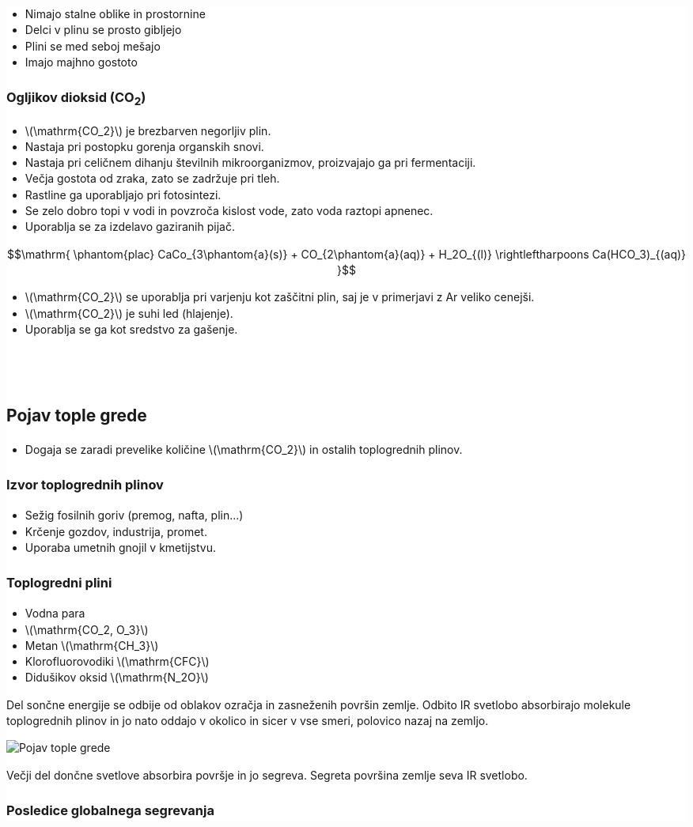 - Nimajo stalne oblike in prostornine
- Delci v plinu se prosto gibljejo
- Plini se med seboj mešajo
- Imajo majhno gostoto

### Ogljikov dioksid (CO<sub>2</sub>)

- \\(\mathrm{CO_2}\\) je brezbarven negorljiv plin.
- Nastaja pri postopku gorenja organskih snovi.
- Nastaja pri celičnem dihanju številnih mikroorganizmov, proizvajajo ga pri fermentaciji.
- Večja gostota od zraka, zato se zadržuje pri tleh.
- Rastline ga uporabljajo pri fotosintezi.
- Se zelo dobro topi v vodi in povzroča kislost vode, zato voda raztopi apnenec.
- Uporablja se za izdelavo gaziranih pijač.

$$\mathrm{ \phantom{plac} CaCo_{3\phantom{a}(s)} + CO_{2\phantom{a}(aq)} + H_2O_{(l)} \rightleftharpoons Ca(HCO_3)_{(aq)} }$$

- \\(\mathrm{CO_2}\\) se uporablja pri varjenju kot zaščitni plin, saj je v primerjavi z Ar veliko cenejši.
- \\(\mathrm{CO_2}\\) je suhi led (hlajenje).
- Uporablja se ga kot sredstvo za gašenje.

<br><br>

## Pojav tople grede

- Dogaja se zaradi prevelike količine \\(\mathrm{CO_2}\\) in ostalih toplogrednih plinov.

### Izvor toplogrednih plinov

- Sežig fosilnih goriv (premog, nafta, plin...)
- Krčenje gozdov, industrija, promet.
- Uporaba umetnih gnojil v kmetijstvu.

### Toplogredni plini

- Vodna para
- \\(\mathrm{CO_2, O_3}\\)
- Metan \\(\mathrm{CH_3}\\)
- Klorofluorovodiki \\(\mathrm{CFC}\\)
- Didušikov oksid \\(\mathrm{N_2O}\\)

Del sončne energije se odbije od oblakov ozračja in zasneženih površin zemlje. Odbito IR svetlobo absorbirajo molekule toplogrednih plinov in jo nato oddajo v okolico in sicer v vse smeri, polovico nazaj na zemljo.

![Pojav tople grede][topla-greda]

Večji del dončne svetlove absorbira površje in jo segreva. Segreta površina zemlje seva IR svetlobo.

### Posledice globalnega segrevanja


[topla-greda]: https://image.ibb.co/cyz188/pojav_tople_grede.png
[simbol-zlata]: https://image.ibb.co/nrd9fo/gold.png
[zgradba-atoma]: https://image.ibb.co/issALo/zgradba_atoma.png
[img-razdelitev-snovi]: https://image.ibb.co/im9Ud8/snovirezdeljene1.png
[img-sprememba-agregatnega-stanja]: https://image.ibb.co/f3cUT8/agsranje.png
[formula-gostota]: https://image.ibb.co/b6UAO8/gostota.png
[nenadzorovana-jedrska-reakcija]: https://image.ibb.co/k45i6T/fission_process_of_uranium.png
[izotopi-vodika]: https://image.ibb.co/b2Zwt8/izotopi_H.png
[izotopi-urana]: https://image.ibb.co/naUwt8/uranium.gif